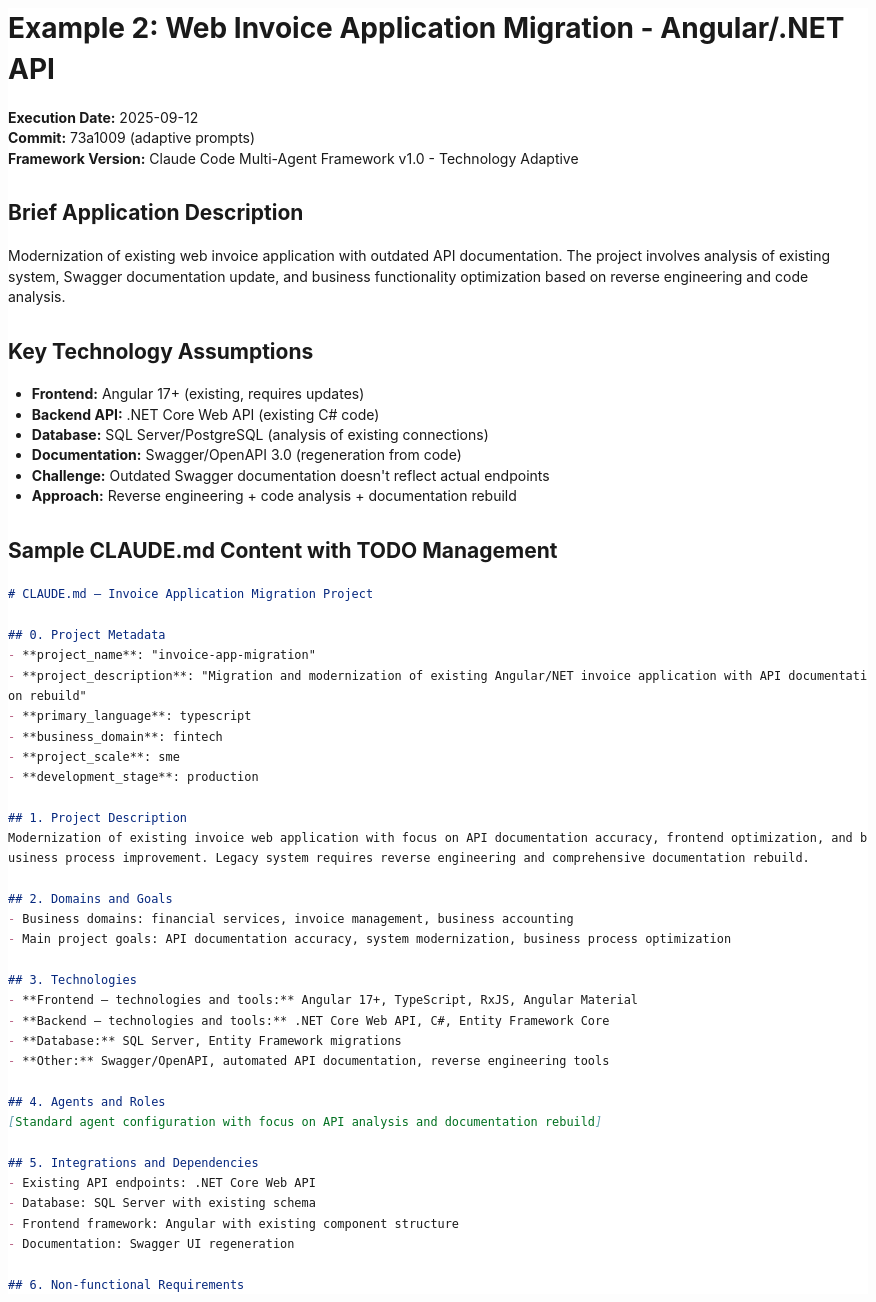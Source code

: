 # Example 2: Web Invoice Application Migration - Angular/.NET API

**Execution Date:** 2025-09-12  
**Commit:** 73a1009 (adaptive prompts)  
**Framework Version:** Claude Code Multi-Agent Framework v1.0 - Technology Adaptive

## Brief Application Description

Modernization of existing web invoice application with outdated API documentation. The project involves analysis of existing system, Swagger documentation update, and business functionality optimization based on reverse engineering and code analysis.

## Key Technology Assumptions

- **Frontend:** Angular 17+ (existing, requires updates)
- **Backend API:** .NET Core Web API (existing C# code)
- **Database:** SQL Server/PostgreSQL (analysis of existing connections)
- **Documentation:** Swagger/OpenAPI 3.0 (regeneration from code)
- **Challenge:** Outdated Swagger documentation doesn't reflect actual endpoints
- **Approach:** Reverse engineering + code analysis + documentation rebuild

## Sample CLAUDE.md Content with TODO Management

```markdown
# CLAUDE.md – Invoice Application Migration Project

## 0. Project Metadata
- **project_name**: "invoice-app-migration"
- **project_description**: "Migration and modernization of existing Angular/NET invoice application with API documentation rebuild"
- **primary_language**: typescript
- **business_domain**: fintech
- **project_scale**: sme
- **development_stage**: production

## 1. Project Description
Modernization of existing invoice web application with focus on API documentation accuracy, frontend optimization, and business process improvement. Legacy system requires reverse engineering and comprehensive documentation rebuild.

## 2. Domains and Goals
- Business domains: financial services, invoice management, business accounting
- Main project goals: API documentation accuracy, system modernization, business process optimization

## 3. Technologies
- **Frontend – technologies and tools:** Angular 17+, TypeScript, RxJS, Angular Material
- **Backend – technologies and tools:** .NET Core Web API, C#, Entity Framework Core
- **Database:** SQL Server, Entity Framework migrations
- **Other:** Swagger/OpenAPI, automated API documentation, reverse engineering tools

## 4. Agents and Roles
[Standard agent configuration with focus on API analysis and documentation rebuild]

## 5. Integrations and Dependencies
- Existing API endpoints: .NET Core Web API
- Database: SQL Server with existing schema
- Frontend framework: Angular with existing component structure
- Documentation: Swagger UI regeneration

## 6. Non-functional Requirements
```